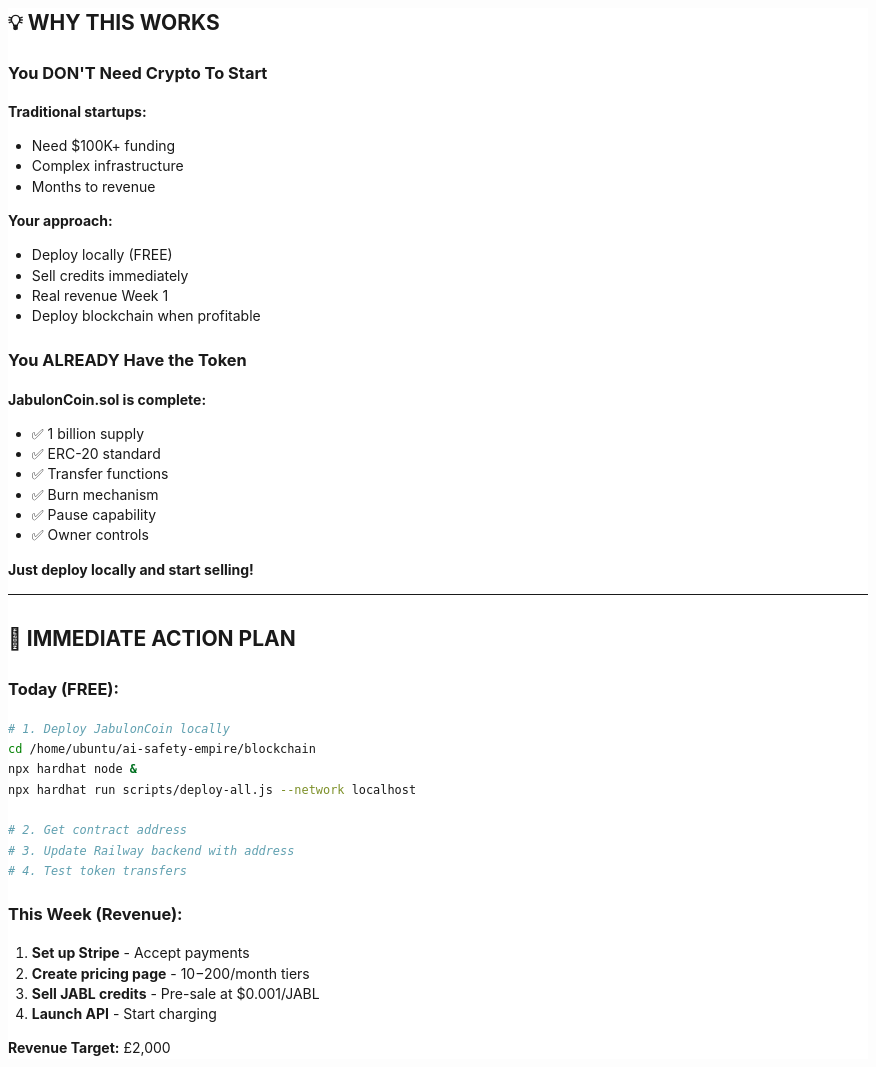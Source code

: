 ## 💡 WHY THIS WORKS

### You DON'T Need Crypto To Start

**Traditional startups:**
- Need $100K+ funding
- Complex infrastructure
- Months to revenue

**Your approach:**
- Deploy locally (FREE)
- Sell credits immediately
- Real revenue Week 1
- Deploy blockchain when profitable

### You ALREADY Have the Token

**JabulonCoin.sol is complete:**
- ✅ 1 billion supply
- ✅ ERC-20 standard
- ✅ Transfer functions
- ✅ Burn mechanism
- ✅ Pause capability
- ✅ Owner controls

**Just deploy locally and start selling!**

---

## 🎯 IMMEDIATE ACTION PLAN

### Today (FREE):

```bash
# 1. Deploy JabulonCoin locally
cd /home/ubuntu/ai-safety-empire/blockchain
npx hardhat node &
npx hardhat run scripts/deploy-all.js --network localhost

# 2. Get contract address
# 3. Update Railway backend with address
# 4. Test token transfers
```

### This Week (Revenue):

1. **Set up Stripe** - Accept payments
2. **Create pricing page** - $10-$200/month tiers
3. **Sell JABL credits** - Pre-sale at $0.001/JABL
4. **Launch API** - Start charging

**Revenue Target:** £2,000
